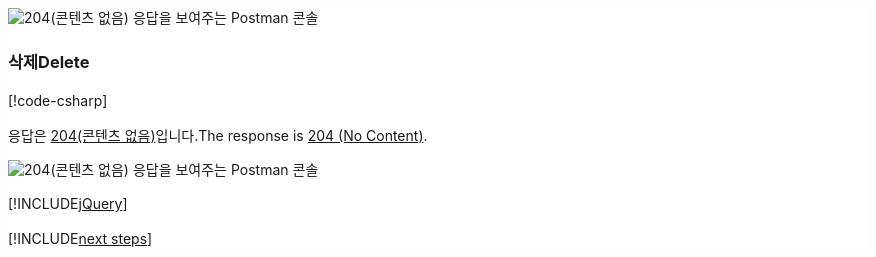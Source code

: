 ![204(콘텐츠 없음) 응답을 보여주는 Postman 콘솔](first-web-api/_static/pmcput.png)

### <a name="delete"></a><span data-ttu-id="087db-204">삭제</span><span class="sxs-lookup"><span data-stu-id="087db-204">Delete</span></span>

[!code-csharp[](first-web-api/samples/2.0/TodoApi/Controllers/TodoController.cs?name=snippet_Delete)]

<span data-ttu-id="087db-205">응답은 [204(콘텐츠 없음)](https://www.w3.org/Protocols/rfc2616/rfc2616-sec9.html)입니다.</span><span class="sxs-lookup"><span data-stu-id="087db-205">The response is [204 (No Content)](https://www.w3.org/Protocols/rfc2616/rfc2616-sec9.html).</span></span>

![204(콘텐츠 없음) 응답을 보여주는 Postman 콘솔](first-web-api/_static/pmd.png)

[!INCLUDE[jQuery](../includes/webApi/add-jquery.md)]

[!INCLUDE[next steps](../includes/webApi/next.md)]
